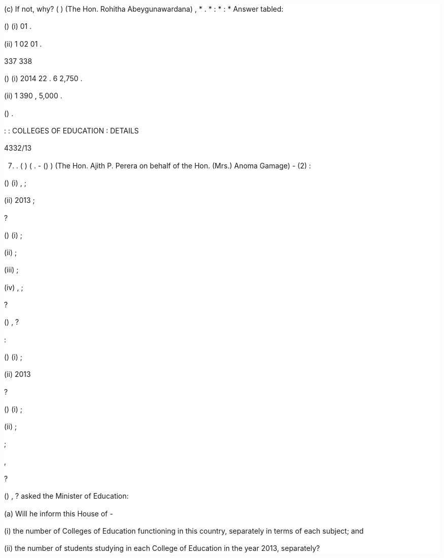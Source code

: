 (c) If not, why? ( ) (The Hon. Rohitha Abeygunawardana) , * . * : * : * Answer tabled:

() (i) 01 .

(ii) 1 02 01 .

337 338

() (i) 2014 22 . 6 2,750 .

(ii) 1 390 , 5,000 .

() .

: : COLLEGES OF EDUCATION : DETAILS

4332/13

7. . ( ) ( . - () ) (The Hon. Ajith P. Perera on behalf of the Hon. (Mrs.) Anoma Gamage) - (2) :

() (i) , ;

(ii) 2013 ;

?

() (i) ;

(ii) ;

(iii) ;

(iv) , ;

?

() , ?

:

() (i) ;

(ii) 2013

?

() (i) ;

(ii) ;

;

,

?

() , ? asked the Minister of Education:

(a) Will he inform this House of -

(i) the number of Colleges of Education functioning in this country, separately in terms of each subject; and

(ii) the number of students studying in each College of Education in the year 2013, separately?

